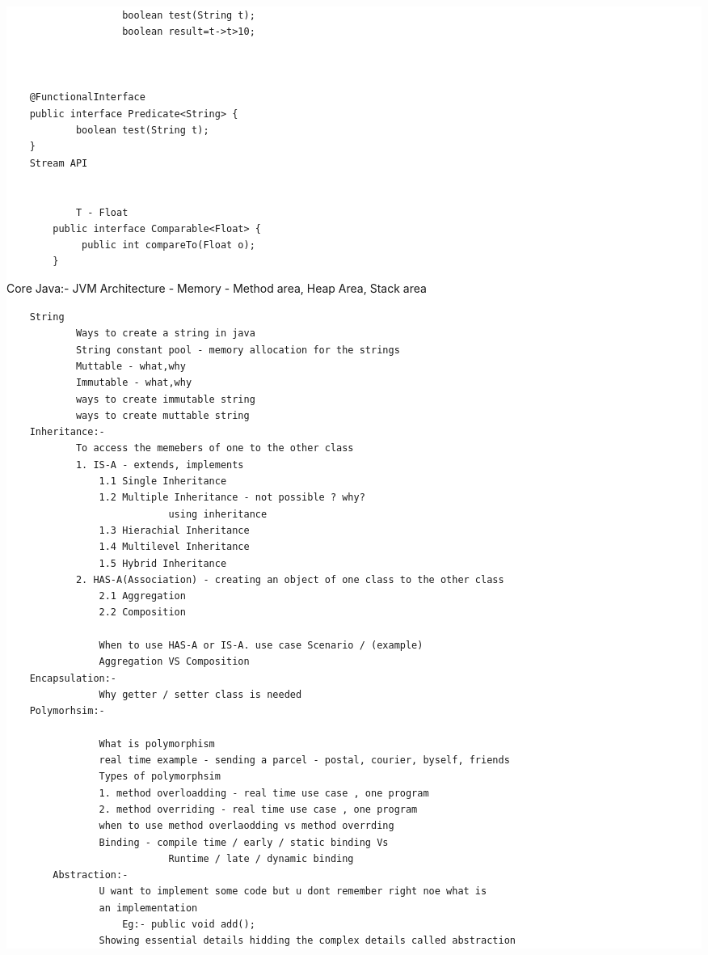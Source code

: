 					
						boolean test(String t);
					    boolean result=t->t>10;
							
				
					
		@FunctionalInterface
		public interface Predicate<String> {		
    			boolean test(String t);
		}				
		Stream API


				T - Float
			public interface Comparable<Float> {
				 public int compareTo(Float o);
			}



Core Java:-
		JVM Architecture
				- Memory - Method area, Heap Area, Stack area		

		String 
				Ways to create a string in java
				String constant pool - memory allocation for the strings
				Muttable - what,why
				Immutable - what,why
				ways to create immutable string
				ways to create muttable string
		Inheritance:-
				To access the memebers of one to the other class
				1. IS-A - extends, implements
					1.1 Single Inheritance
					1.2 Multiple Inheritance - not possible ? why? 
								using inheritance
					1.3 Hierachial Inheritance
					1.4 Multilevel Inheritance
					1.5 Hybrid Inheritance
				2. HAS-A(Association) - creating an object of one class to the other class
					2.1 Aggregation
					2.2 Composition
				
					When to use HAS-A or IS-A. use case Scenario / (example)
					Aggregation VS Composition
		Encapsulation:-
					Why getter / setter class is needed
		Polymorhsim:-

					What is polymorphism			
					real time example - sending a parcel - postal, courier, byself, friends
					Types of polymorphsim
					1. method overloadding - real time use case , one program
					2. method overriding - real time use case , one program
					when to use method overlaodding vs method overrding
					Binding - compile time / early / static binding Vs
								Runtime / late / dynamic binding
			Abstraction:-
					U want to implement some code but u dont remember right noe what is
					an implementation
						Eg:- public void add(); 
					Showing essential details hidding the complex details called abstraction
